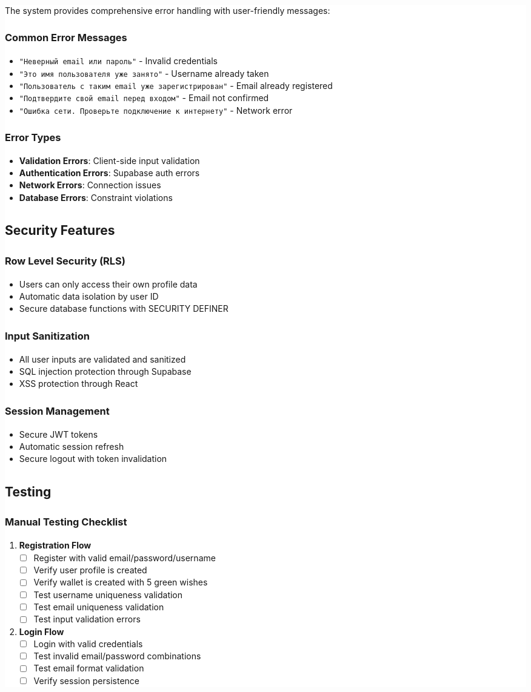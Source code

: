 The system provides comprehensive error handling with user-friendly messages:

### Common Error Messages
- `"Неверный email или пароль"` - Invalid credentials
- `"Это имя пользователя уже занято"` - Username already taken
- `"Пользователь с таким email уже зарегистрирован"` - Email already registered
- `"Подтвердите свой email перед входом"` - Email not confirmed
- `"Ошибка сети. Проверьте подключение к интернету"` - Network error

### Error Types
- **Validation Errors**: Client-side input validation
- **Authentication Errors**: Supabase auth errors
- **Network Errors**: Connection issues
- **Database Errors**: Constraint violations

## Security Features

### Row Level Security (RLS)
- Users can only access their own profile data
- Automatic data isolation by user ID
- Secure database functions with SECURITY DEFINER

### Input Sanitization
- All user inputs are validated and sanitized
- SQL injection protection through Supabase
- XSS protection through React

### Session Management
- Secure JWT tokens
- Automatic session refresh
- Secure logout with token invalidation

## Testing

### Manual Testing Checklist

1. **Registration Flow**
   - [ ] Register with valid email/password/username
   - [ ] Verify user profile is created
   - [ ] Verify wallet is created with 5 green wishes
   - [ ] Test username uniqueness validation
   - [ ] Test email uniqueness validation
   - [ ] Test input validation errors

2. **Login Flow**
   - [ ] Login with valid credentials
   - [ ] Test invalid email/password combinations
   - [ ] Test email format validation
   - [ ] Verify session persistence
